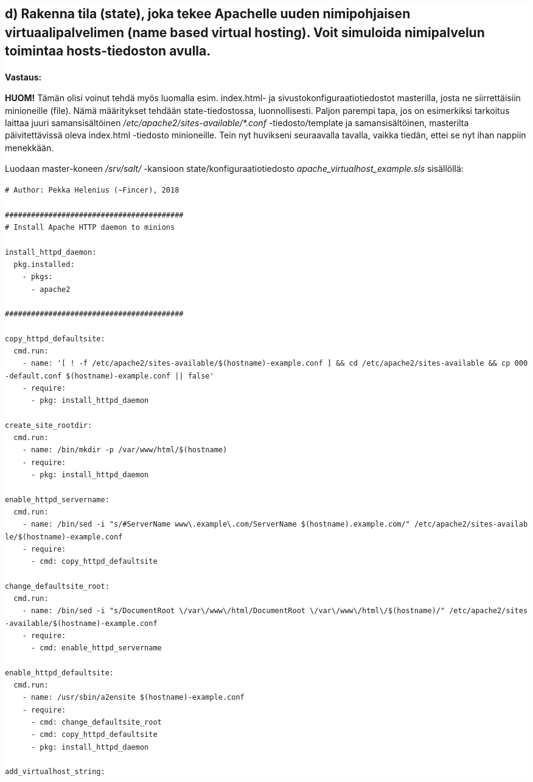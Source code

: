 d) Rakenna tila (state), joka tekee Apachelle uuden nimipohjaisen virtuaalipalvelimen (name based virtual hosting). Voit simuloida nimipalvelun toimintaa hosts-tiedoston avulla.
--------------

**Vastaus:**

**HUOM!** Tämän olisi voinut tehdä myös luomalla esim. index.html- ja sivustokonfiguraatiotiedostot masterilla, josta ne siirrettäisiin minioneille (file). Nämä määritykset tehdään state-tiedostossa, luonnollisesti. Paljon parempi tapa, jos on esimerkiksi tarkoitus laittaa juuri samansisältöinen _/etc/apache2/sites-available/*.conf_ -tiedosto/template ja samansisältöinen, masterilta päivitettävissä oleva index.html -tiedosto minioneille. Tein nyt huvikseni seuraavalla tavalla, vaikka tiedän, ettei se nyt ihan nappiin menekkään.

Luodaan master-koneen */srv/salt/* -kansioon state/konfiguraatiotiedosto *apache_virtualhost_example.sls* sisällöllä:

```
# Author: Pekka Helenius (~Fincer), 2018

#########################################
# Install Apache HTTP daemon to minions

install_httpd_daemon:
  pkg.installed:
    - pkgs:
      - apache2

#########################################

copy_httpd_defaultsite:
  cmd.run:
    - name: '[ ! -f /etc/apache2/sites-available/$(hostname)-example.conf ] && cd /etc/apache2/sites-available && cp 000-default.conf $(hostname)-example.conf || false'
    - require:
      - pkg: install_httpd_daemon

create_site_rootdir:
  cmd.run:
    - name: /bin/mkdir -p /var/www/html/$(hostname)
    - require:
      - pkg: install_httpd_daemon

enable_httpd_servername:
  cmd.run:
    - name: /bin/sed -i "s/#ServerName www\.example\.com/ServerName $(hostname).example.com/" /etc/apache2/sites-available/$(hostname)-example.conf
    - require:
      - cmd: copy_httpd_defaultsite

change_defaultsite_root:
  cmd.run:
    - name: /bin/sed -i "s/DocumentRoot \/var\/www\/html/DocumentRoot \/var\/www\/html\/$(hostname)/" /etc/apache2/sites-available/$(hostname)-example.conf
    - require:
      - cmd: enable_httpd_servername

enable_httpd_defaultsite:
  cmd.run:
    - name: /usr/sbin/a2ensite $(hostname)-example.conf
    - require:
      - cmd: change_defaultsite_root
      - cmd: copy_httpd_defaultsite
      - pkg: install_httpd_daemon 

add_virtualhost_string:
```
